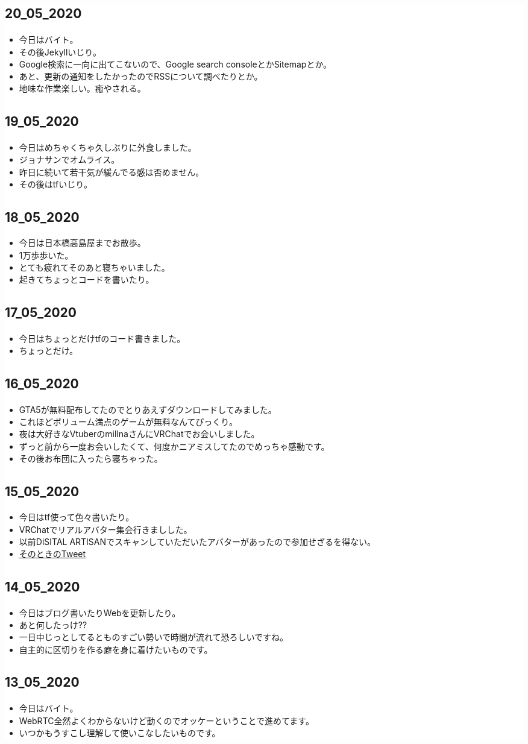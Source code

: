 ## 20_05_2020
* 今日はバイト。
* その後Jekyllいじり。
* Google検索に一向に出てこないので、Google search consoleとかSitemapとか。
* あと、更新の通知をしたかったのでRSSについて調べたりとか。
* 地味な作業楽しい。癒やされる。

## 19_05_2020
* 今日はめちゃくちゃ久しぶりに外食しました。
* ジョナサンでオムライス。
* 昨日に続いて若干気が緩んでる感は否めません。
* その後はtfいじり。

## 18_05_2020
* 今日は日本橋高島屋までお散歩。
* 1万歩歩いた。
* とても疲れてそのあと寝ちゃいました。
* 起きてちょっとコードを書いたり。

## 17_05_2020
* 今日はちょっとだけtfのコード書きました。
* ちょっとだけ。

## 16_05_2020
* GTA5が無料配布してたのでとりあえずダウンロードしてみました。
* これほどボリューム満点のゲームが無料なんてびっくり。
* 夜は大好きなVtuberのmillnaさんにVRChatでお会いしました。
* ずっと前から一度お会いしたくて、何度かニアミスしてたのでめっちゃ感動です。
* その後お布団に入ったら寝ちゃった。

## 15_05_2020
* 今日はtf使って色々書いたり。
* VRChatでリアルアバター集会行きましした。
* 以前DiSITAL ARTISANでスキャンしていただいたアバターがあったので参加せざるを得ない。
* [そのときのTweet](https://twitter.com/beet_lex/status/1261356810302177282?s=20)

## 14_05_2020
* 今日はブログ書いたりWebを更新したり。
* あと何したっけ??
* 一日中じっとしてるとものすごい勢いで時間が流れて恐ろしいですね。
* 自主的に区切りを作る癖を身に着けたいものです。

## 13_05_2020
* 今日はバイト。
* WebRTC全然よくわからないけど動くのでオッケーということで進めてます。
* いつかもうすこし理解して使いこなしたいものです。
